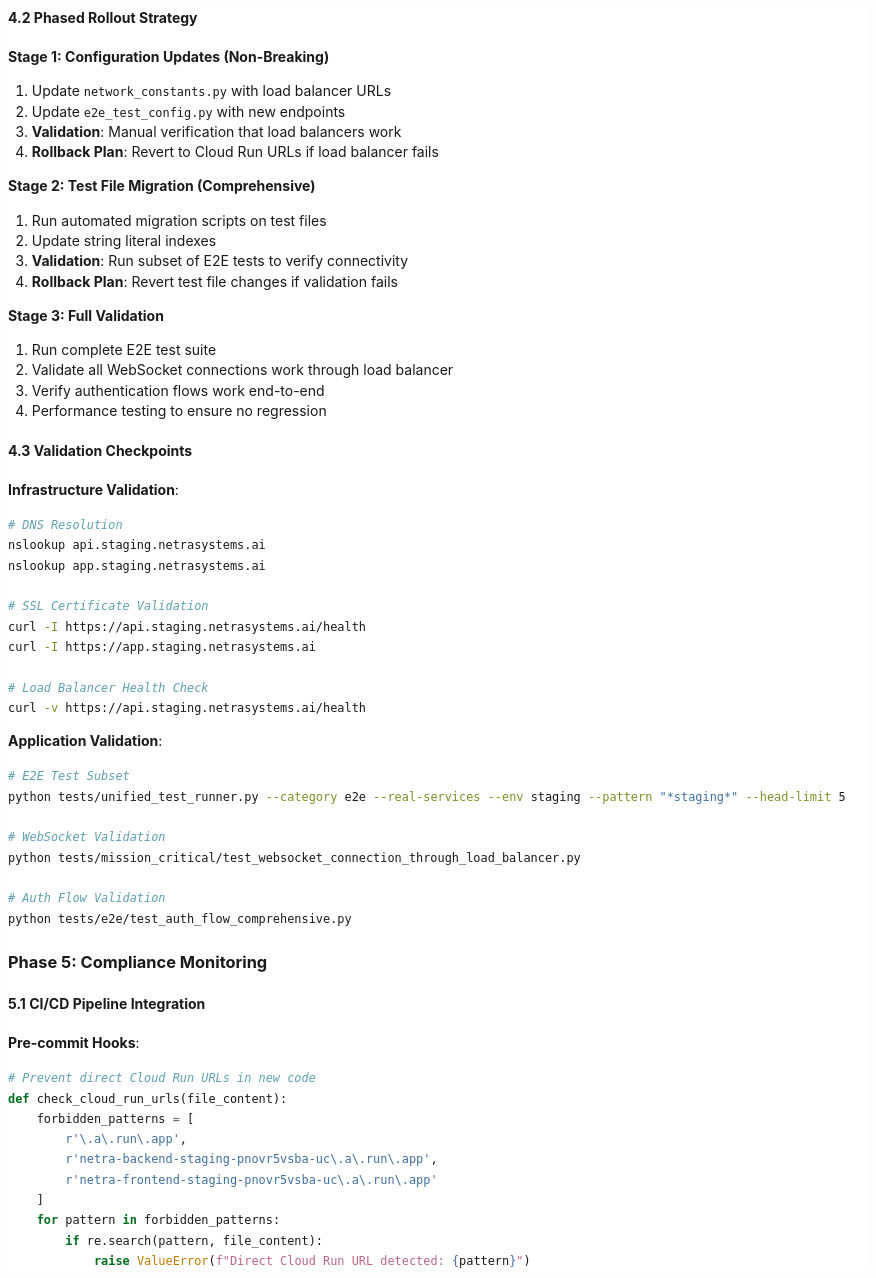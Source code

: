 #### 4.2 Phased Rollout Strategy

**Stage 1: Configuration Updates (Non-Breaking)**
1. Update `network_constants.py` with load balancer URLs
2. Update `e2e_test_config.py` with new endpoints
3. **Validation**: Manual verification that load balancers work
4. **Rollback Plan**: Revert to Cloud Run URLs if load balancer fails

**Stage 2: Test File Migration (Comprehensive)**
1. Run automated migration scripts on test files
2. Update string literal indexes
3. **Validation**: Run subset of E2E tests to verify connectivity
4. **Rollback Plan**: Revert test file changes if validation fails

**Stage 3: Full Validation**
1. Run complete E2E test suite
2. Validate all WebSocket connections work through load balancer
3. Verify authentication flows work end-to-end
4. Performance testing to ensure no regression

#### 4.3 Validation Checkpoints

**Infrastructure Validation**:
```bash
# DNS Resolution
nslookup api.staging.netrasystems.ai
nslookup app.staging.netrasystems.ai

# SSL Certificate Validation
curl -I https://api.staging.netrasystems.ai/health
curl -I https://app.staging.netrasystems.ai

# Load Balancer Health Check
curl -v https://api.staging.netrasystems.ai/health
```

**Application Validation**:
```bash
# E2E Test Subset
python tests/unified_test_runner.py --category e2e --real-services --env staging --pattern "*staging*" --head-limit 5

# WebSocket Validation  
python tests/mission_critical/test_websocket_connection_through_load_balancer.py

# Auth Flow Validation
python tests/e2e/test_auth_flow_comprehensive.py
```

### Phase 5: Compliance Monitoring

#### 5.1 CI/CD Pipeline Integration

**Pre-commit Hooks**:
```python
# Prevent direct Cloud Run URLs in new code
def check_cloud_run_urls(file_content):
    forbidden_patterns = [
        r'\.a\.run\.app',
        r'netra-backend-staging-pnovr5vsba-uc\.a\.run\.app',
        r'netra-frontend-staging-pnovr5vsba-uc\.a\.run\.app'
    ]
    for pattern in forbidden_patterns:
        if re.search(pattern, file_content):
            raise ValueError(f"Direct Cloud Run URL detected: {pattern}")
```
